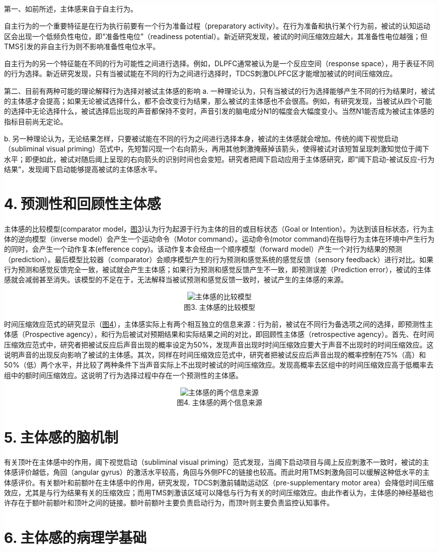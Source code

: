第一、如前所述，主体感来自于自主行为。

自主行为的一个重要特征是在行为执行前要有一个行为准备过程（preparatory activity）。在行为准备和执行某个行为前，被试的认知运动区会出现一个低频负性电位，即“准备性电位”（readiness potential）。新近研究发现，被试的时间压缩效应越大，其准备性电位越强；但TMS引发的非自主行为则不影响准备性电位水平。

自主行为的另一个特征能在不同的行为可能性之间进行选择。例如，DLPFC通常被认为是一个反应空间（response space），用于表征不同的行为选择。新近研究发现，只有当被试能在不同的行为之间进行选择时，TDCS刺激DLPFC区才能增加被试的时间压缩效应。

第二、目前有两种可能的理论解释行为选择对被试主体感的影响
a. 一种理论认为，只有当被试的行为选择能够产生不同的行为结果时，被试的主体感才会提高；如果无论被试选择什么，都不会改变行为结果，那么被试的主体感也不会很高。例如，有研究发现，当被试从四个可能的选择中无论选择什么，被试选择后出现的声音都保持不变时，声音引发的脑电成分N1的幅度会大幅度变小。当然N1能否成为被试主体感的指标目前尚无定论。

b. 另一种理论认为，无论结果怎样，只要被试能在不同的行为之间进行选择本身，被试的主体感就会增加。传统的阈下视觉启动（subliminal visual priming）范式中，先短暂闪现一个右向箭头，再用其他刺激掩蔽掉该箭头，使得被试对该短暂呈现刺激知觉位于阈下水平；即便如此，被试对随后阈上呈现的右向箭头的识别时间也会变短。研究者把阈下启动应用于主体感研究，即“阈下启动-被试反应-行为结果”，发现阈下启动能够提高被试的主体感水平。


# 4. 预测性和回顾性主体感

主体感的比较模型(comparator model，<a href="#fig3">图3</a>)认为行为起源于行为主体的目的或目标状态（Goal or Intention）。为达到该目标状态，行为主体的逆向模型（inverse model）会产生一个运动命令（Motor command）。运动命令(motor command)在指导行为主体在环境中产生行为的同时，会产生一个动作复本(efference copy)。该动作复本会经由一个顺序模型（forward model）产生一个对行为结果的预测（prediction）。最后模型比较器（comparator）会顺序模型产生的行为预测和感觉系统的感觉反馈（sensory feedback）进行对比。如果行为预测和感觉反馈完全一致，被试就会产生主体感；如果行为预测和感觉反馈产生不一致，即预测误差（Prediction error），被试的主体感就会减弱甚至消失。该模型的不足在于，无法解释当被试预测和感觉反馈一致时，被试产生的主体感的来源。

<a  name="fig3">
<figure align="middle">
<img src="https://webimages.netlify.com/nrn.2017.14-f3.jpg" alt="主体感的比较模型" style = "width:600px">
<figcaption> 图3. 主体感的比较模型 </figcaption>
</figure>
</a>

时间压缩效应范式的研究显示（<a href="#fig4">图4</a>），主体感实际上有两个相互独立的信息来源：行为前，被试在不同行为备选项之间的选择，即预测性主体感（Prospective agency），和行为后被试对预期结果和实际结果之间的对比，即回顾性主体感（retrospective agency）。首先、在时间压缩效应范式中，研究者把被试反应后声音出现的概率设定为50%，发现声音出现时时间压缩效应要大于声音不出现时的时间压缩效应。这说明声音的出现反向影响了被试的主体感。其次，同样在时间压缩效应范式中，研究者把被试反应后声音出现的概率控制在75%（高）和50%（低）两个水平，并比较了两种条件下当声音实际上不出现时被试的时间压缩效应。发现高概率去区组中的时间压缩效应高于低概率去组中的额时间压缩效应。这说明了行为选择过程中存在一个预测性的主体感。

<a  name="fig4">
<figure align="middle">
<img src="https://webimages.netlify.com/nrn.2017.14-f4.jpg" alt="主体感的两个信息来源" style = "width:600px">
<figcaption> 图4. 主体感的两个信息来源 </figcaption>
</figure>
</a>

# 5. 主体感的脑机制

有关顶叶在主体感中的作用，阈下视觉启动（subliminal visual priming）范式发现，当阈下启动项目与阈上反应刺激不一致时，被试的主体感评价越低，角回（angular gyrus）的激活水平较高，角回与外侧PFC的链接也较高。而此时用TMS刺激角回可以缓解这种低水平的主体感评价。有关额叶和前额叶在主体感中的作用，研究发现，TDCS刺激前辅助运动区（pre-supplementary motor area）会降低时间压缩效应，尤其是与行为结果有关的压缩效应；而用TMS刺激该区域可以降低与行为有关的时间压缩效应。由此作者认为，主体感的神经基础也许存在于额叶前额叶和顶叶之间的链接。额叶前额叶主要负责启动行为，而顶叶则主要负责监控认知事件。

# 6. 主体感的病理学基础
